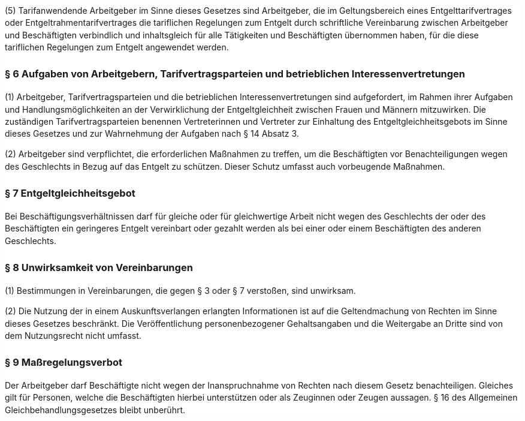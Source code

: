 (5) Tarifanwendende Arbeitgeber im Sinne dieses Gesetzes sind
Arbeitgeber, die im Geltungsbereich eines Entgelttarifvertrages oder
Entgeltrahmentarifvertrages die tariflichen Regelungen zum Entgelt
durch schriftliche Vereinbarung zwischen Arbeitgeber und Beschäftigten
verbindlich und inhaltsgleich für alle Tätigkeiten und Beschäftigten
übernommen haben, für die diese tariflichen Regelungen zum Entgelt
angewendet werden.


### § 6 Aufgaben von Arbeitgebern, Tarifvertragsparteien und betrieblichen Interessenvertretungen

(1) Arbeitgeber, Tarifvertragsparteien und die betrieblichen
Interessenvertretungen sind aufgefordert, im Rahmen ihrer Aufgaben und
Handlungsmöglichkeiten an der Verwirklichung der Entgeltgleichheit
zwischen Frauen und Männern mitzuwirken. Die zuständigen
Tarifvertragsparteien benennen Vertreterinnen und Vertreter zur
Einhaltung des Entgeltgleichheitsgebots im Sinne dieses Gesetzes und
zur Wahrnehmung der Aufgaben nach § 14 Absatz 3.

(2) Arbeitgeber sind verpflichtet, die erforderlichen Maßnahmen zu
treffen, um die Beschäftigten vor Benachteiligungen wegen des
Geschlechts in Bezug auf das Entgelt zu schützen. Dieser Schutz
umfasst auch vorbeugende Maßnahmen.


### § 7 Entgeltgleichheitsgebot

Bei Beschäftigungsverhältnissen darf für gleiche oder für
gleichwertige Arbeit nicht wegen des Geschlechts der oder des
Beschäftigten ein geringeres Entgelt vereinbart oder gezahlt werden
als bei einer oder einem Beschäftigten des anderen Geschlechts.


### § 8 Unwirksamkeit von Vereinbarungen

(1) Bestimmungen in Vereinbarungen, die gegen § 3 oder § 7 verstoßen,
sind unwirksam.

(2) Die Nutzung der in einem Auskunftsverlangen erlangten
Informationen ist auf die Geltendmachung von Rechten im Sinne dieses
Gesetzes beschränkt. Die Veröffentlichung personenbezogener
Gehaltsangaben und die Weitergabe an Dritte sind von dem Nutzungsrecht
nicht umfasst.


### § 9 Maßregelungsverbot

Der Arbeitgeber darf Beschäftigte nicht wegen der Inanspruchnahme von
Rechten nach diesem Gesetz benachteiligen. Gleiches gilt für Personen,
welche die Beschäftigten hierbei unterstützen oder als Zeuginnen oder
Zeugen aussagen. § 16 des Allgemeinen Gleichbehandlungsgesetzes bleibt
unberührt.

